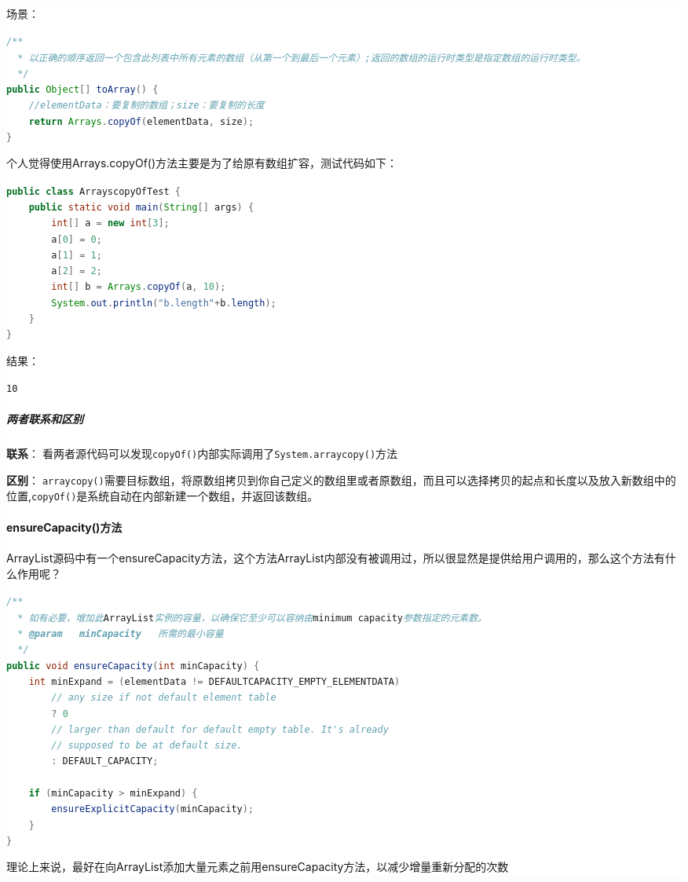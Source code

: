 场景：
```java
/**
  * 以正确的顺序返回一个包含此列表中所有元素的数组（从第一个到最后一个元素）;返回的数组的运行时类型是指定数组的运行时类型。
  */
public Object[] toArray() {
    //elementData：要复制的数组；size：要复制的长度
    return Arrays.copyOf(elementData, size);
}
```

个人觉得使用Arrays.copyOf()方法主要是为了给原有数组扩容，测试代码如下：

```java
public class ArrayscopyOfTest {
	public static void main(String[] args) {
		int[] a = new int[3];
		a[0] = 0;
		a[1] = 1;
		a[2] = 2;
		int[] b = Arrays.copyOf(a, 10);
		System.out.println("b.length"+b.length);
	}
}
```

结果：

```text
10
```

##### 两者联系和区别

**联系**：
看两者源代码可以发现`copyOf()`内部实际调用了`System.arraycopy()`方法

**区别**：
`arraycopy()`需要目标数组，将原数组拷贝到你自己定义的数组里或者原数组，而且可以选择拷贝的起点和长度以及放入新数组中的位置,`copyOf()`是系统自动在内部新建一个数组，并返回该数组。

#### ensureCapacity()方法

ArrayList源码中有一个ensureCapacity方法，这个方法ArrayList内部没有被调用过，所以很显然是提供给用户调用的，那么这个方法有什么作用呢？

```java
/**
  * 如有必要，增加此ArrayList实例的容量，以确保它至少可以容纳由minimum capacity参数指定的元素数。
  * @param   minCapacity   所需的最小容量
  */
public void ensureCapacity(int minCapacity) {
    int minExpand = (elementData != DEFAULTCAPACITY_EMPTY_ELEMENTDATA)
        // any size if not default element table
        ? 0
        // larger than default for default empty table. It's already
        // supposed to be at default size.
        : DEFAULT_CAPACITY;

    if (minCapacity > minExpand) {
        ensureExplicitCapacity(minCapacity);
    }
}
```
理论上来说，最好在向ArrayList添加大量元素之前用ensureCapacity方法，以减少增量重新分配的次数
